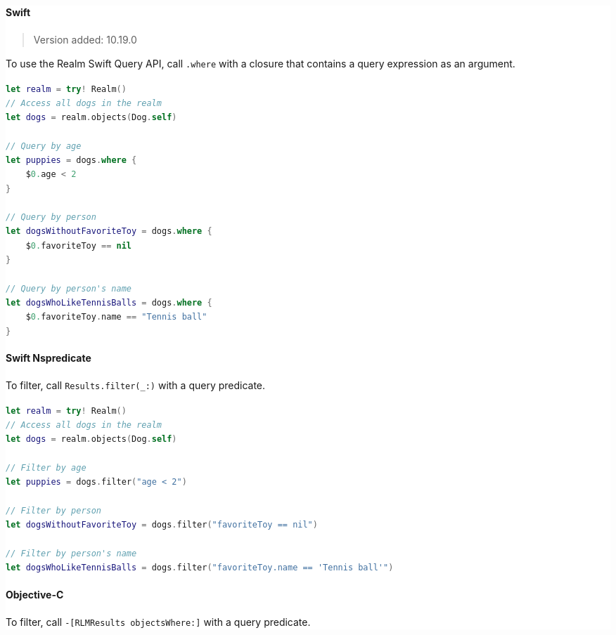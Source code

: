 #### Swift

> Version added: 10.19.0

To use the Realm Swift Query API,
call `.where` with a closure that
contains a query expression as an argument.

```swift
let realm = try! Realm()
// Access all dogs in the realm
let dogs = realm.objects(Dog.self)

// Query by age
let puppies = dogs.where {
    $0.age < 2
}

// Query by person
let dogsWithoutFavoriteToy = dogs.where {
    $0.favoriteToy == nil
}

// Query by person's name
let dogsWhoLikeTennisBalls = dogs.where {
    $0.favoriteToy.name == "Tennis ball"
}

```

#### Swift Nspredicate

To filter, call `Results.filter(_:)`
with a query predicate.

```swift
let realm = try! Realm()
// Access all dogs in the realm
let dogs = realm.objects(Dog.self)

// Filter by age
let puppies = dogs.filter("age < 2")

// Filter by person
let dogsWithoutFavoriteToy = dogs.filter("favoriteToy == nil")

// Filter by person's name
let dogsWhoLikeTennisBalls = dogs.filter("favoriteToy.name == 'Tennis ball'")

```

#### Objective-C

To filter, call `-[RLMResults objectsWhere:]`
with a query predicate.
